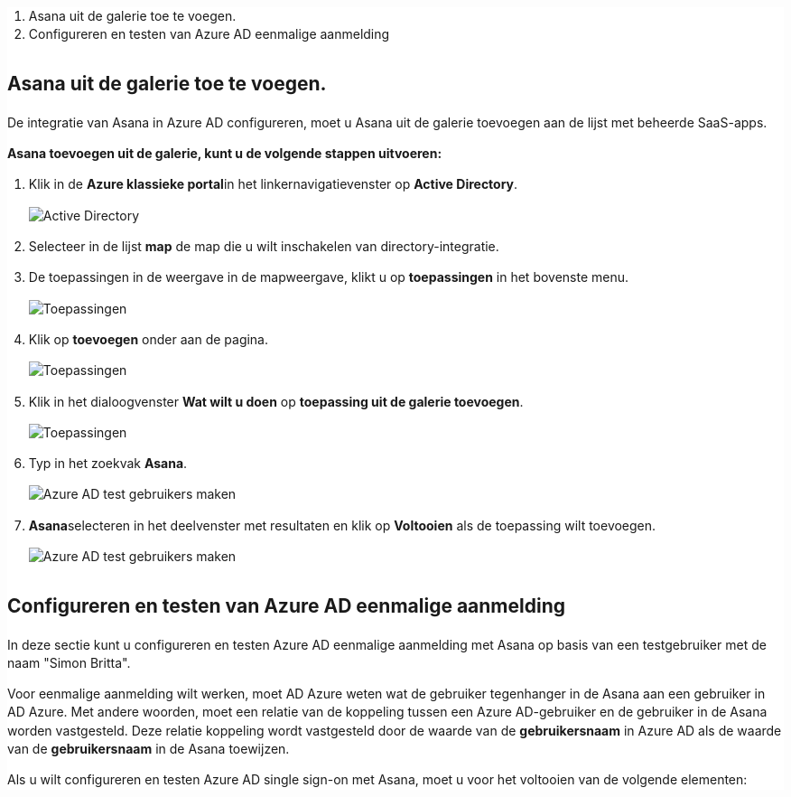 1. Asana uit de galerie toe te voegen.
2. Configureren en testen van Azure AD eenmalige aanmelding


## <a name="adding-asana-from-the-gallery"></a>Asana uit de galerie toe te voegen.
De integratie van Asana in Azure AD configureren, moet u Asana uit de galerie toevoegen aan de lijst met beheerde SaaS-apps.

**Asana toevoegen uit de galerie, kunt u de volgende stappen uitvoeren:**

1. Klik in de **Azure klassieke portal**in het linkernavigatievenster op **Active Directory**. 

    ![Active Directory][1]

2. Selecteer in de lijst **map** de map die u wilt inschakelen van directory-integratie.

3. De toepassingen in de weergave in de mapweergave, klikt u op **toepassingen** in het bovenste menu.

    ![Toepassingen][2]

4. Klik op **toevoegen** onder aan de pagina.

    ![Toepassingen][3]

5. Klik in het dialoogvenster **Wat wilt u doen** op **toepassing uit de galerie toevoegen**.

    ![Toepassingen][4]

6. Typ in het zoekvak **Asana**.

    ![Azure AD test gebruikers maken](./media/active-directory-saas-asana-tutorial/tutorial_asana_01.png)

7. **Asana**selecteren in het deelvenster met resultaten en klik op **Voltooien** als de toepassing wilt toevoegen.

    ![Azure AD test gebruikers maken](./media/active-directory-saas-asana-tutorial/tutorial_asana_02.png)

##  <a name="configuring-and-testing-azure-ad-single-sign-on"></a>Configureren en testen van Azure AD eenmalige aanmelding
In deze sectie kunt u configureren en testen Azure AD eenmalige aanmelding met Asana op basis van een testgebruiker met de naam "Simon Britta".

Voor eenmalige aanmelding wilt werken, moet AD Azure weten wat de gebruiker tegenhanger in de Asana aan een gebruiker in AD Azure. Met andere woorden, moet een relatie van de koppeling tussen een Azure AD-gebruiker en de gebruiker in de Asana worden vastgesteld.
Deze relatie koppeling wordt vastgesteld door de waarde van de **gebruikersnaam** in Azure AD als de waarde van de **gebruikersnaam** in de Asana toewijzen.

Als u wilt configureren en testen Azure AD single sign-on met Asana, moet u voor het voltooien van de volgende elementen:


[1]: ./media/active-directory-saas-asana-tutorial/tutorial_general_01.png
[2]: ./media/active-directory-saas-asana-tutorial/tutorial_general_02.png
[3]: ./media/active-directory-saas-asana-tutorial/tutorial_general_03.png
[4]: ./media/active-directory-saas-asana-tutorial/tutorial_general_04.png
[5]: ./media/active-directory-saas-asana-tutorial/tutorial_general_05.png
[6]: ./media/active-directory-saas-asana-tutorial/tutorial_general_06.png
[7]:  ./media/active-directory-saas-asana-tutorial/tutorial_general_050.png
[10]: ./media/active-directory-saas-asana-tutorial/tutorial_general_060.png
[11]: ./media/active-directory-saas-asana-tutorial/tutorial_general_070.png
[20]: ./media/active-directory-saas-asana-tutorial/tutorial_general_100.png
[200]: ./media/active-directory-saas-asana-tutorial/tutorial_general_200.png
[201]: ./media/active-directory-saas-asana-tutorial/tutorial_general_201.png
[203]: ./media/active-directory-saas-asana-tutorial/tutorial_general_203.png
[204]: ./media/active-directory-saas-asana-tutorial/tutorial_general_204.png
[205]: ./media/active-directory-saas-asana-tutorial/tutorial_general_205.png